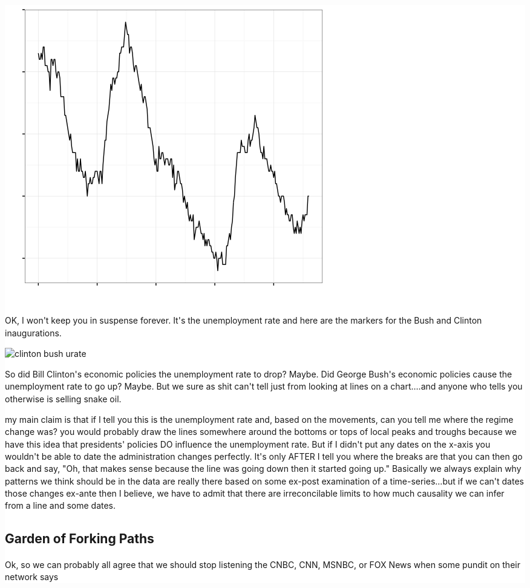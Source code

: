 ![clinton bush unemp](/images/urate_clinton_bush_empty.png)

OK, I won't keep you in suspense forever. It's the unemployment rate and here are the markers for the Bush and Clinton inaugurations.

![clinton bush urate](/images/bush_clinton_urate.png)


So did Bill Clinton's economic policies the unemployment rate to drop? Maybe. Did George Bush's economic policies cause the unemployment rate to go up? Maybe.  But we sure as shit can't tell just from looking at lines on a chart....and anyone who tells you otherwise is selling snake oil.


my main claim is that if I tell you this is the unemployment rate and, based on the movements, can you tell me where the regime change was? you would probably draw the lines somewhere around the bottoms or tops of local peaks and troughs because we have this idea that presidents' policies DO influence the unemployment rate.  But if I didn't put any dates on the x-axis you wouldn't be able to date the administration changes perfectly.  It's only AFTER I tell you where the breaks are that you can then go back and say, "Oh, that makes sense because the line was going down then it started going up."  Basically we always explain why patterns we think should be in the data are really there based on some ex-post examination of a time-series...but if we can't dates those changes ex-ante then I believe, we have to admit that there are irreconcilable limits to how much causality we can infer from a line and some dates.

## Garden of Forking Paths

Ok, so we can probably all agree that we should stop listening the CNBC, CNN, MSNBC, or FOX News when some pundit on their network says 

